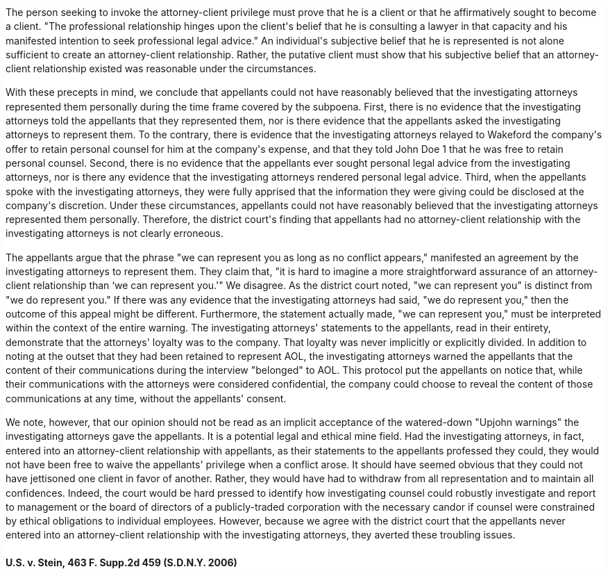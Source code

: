 The person seeking to invoke the attorney-client privilege must prove that he is a client or that he affirmatively sought to become a client. "The professional relationship hinges upon the client's belief that he is consulting a lawyer in that capacity and his manifested intention to seek professional legal advice." An individual's subjective belief that he is represented is not alone sufficient to create an attorney-client relationship. Rather, the putative client must show that his subjective belief that an attorney-client relationship existed was reasonable under the circumstances.

With these precepts in mind, we conclude that appellants could not have reasonably believed that the investigating attorneys represented them personally during the time frame covered by the subpoena. First, there is no evidence that the investigating attorneys told the appellants that they represented them, nor is there evidence that the appellants asked the investigating attorneys to represent them. To the contrary, there is evidence that the investigating attorneys relayed to Wakeford the company's offer to retain personal counsel for him at the company's expense, and that they told John Doe 1 that he was free to retain personal counsel. Second, there is no evidence that the appellants ever sought personal legal advice from the investigating attorneys, nor is there any evidence that the investigating attorneys rendered personal legal advice. Third, when the appellants spoke with the investigating attorneys, they were fully apprised that the information they were giving could be disclosed at the company's discretion. Under these circumstances, appellants could not have reasonably believed that the investigating attorneys represented them personally. Therefore, the district court's finding that appellants had no attorney-client relationship with the investigating attorneys is not clearly erroneous.

The appellants argue that the phrase "we can represent you as long as no conflict appears," manifested an agreement by the investigating attorneys to represent them. They claim that, "it is hard to imagine a more straightforward assurance of an attorney-client relationship than ‘we can represent you.'" We disagree. As the district court noted, "we can represent you" is distinct from "we do represent you." If there was any evidence that the investigating attorneys had said, "we do represent you," then the outcome of this appeal might be different. Furthermore, the statement actually made, "we can represent you," must be interpreted within the context of the entire warning. The investigating attorneys' statements to the appellants, read in their entirety, demonstrate that the attorneys' loyalty was to the company. That loyalty was never implicitly or explicitly divided. In addition to noting at the outset that they had been retained to represent AOL, the investigating attorneys warned the appellants that the content of their communications during the interview "belonged" to AOL. This protocol put the appellants on notice that, while their communications with the attorneys were considered confidential, the company could choose to reveal the content of those communications at any time, without the appellants' consent.

We note, however, that our opinion should not be read as an implicit acceptance of the watered-down "Upjohn warnings" the investigating attorneys gave the appellants. It is a potential legal and ethical mine field. Had the investigating attorneys, in fact, entered into an attorney-client relationship with appellants, as their statements to the appellants professed they could, they would not have been free to waive the appellants' privilege when a conflict arose. It should have seemed obvious that they could not have jettisoned one client in favor of another. Rather, they would have had to withdraw from all representation and to maintain all confidences. Indeed, the court would be hard pressed to identify how investigating counsel could robustly investigate and report to management or the board of directors of a publicly-traded corporation with the necessary candor if counsel were constrained by ethical obligations to individual employees. However, because we agree with the district court that the appellants never entered into an attorney-client relationship with the investigating attorneys, they averted these troubling issues.


#### U.S. v. Stein, 463 F. Supp.2d 459 (S.D.N.Y. 2006)
